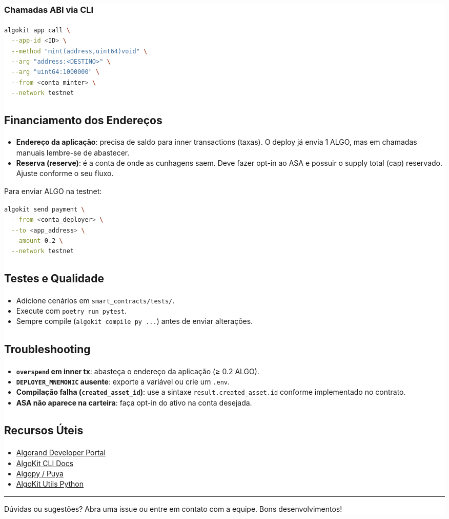 ### Chamadas ABI via CLI

```bash
algokit app call \
  --app-id <ID> \
  --method "mint(address,uint64)void" \
  --arg "address:<DESTINO>" \
  --arg "uint64:1000000" \
  --from <conta_minter> \
  --network testnet
```

## Financiamento dos Endereços

- **Endereço da aplicação**: precisa de saldo para inner transactions (taxas).
  O deploy já envia 1 ALGO, mas em chamadas manuais lembre-se de abastecer.
- **Reserva (reserve)**: é a conta de onde as cunhagens saem. Deve fazer opt-in
  ao ASA e possuir o supply total (cap) reservado. Ajuste conforme o seu fluxo.

Para enviar ALGO na testnet:

```bash
algokit send payment \
  --from <conta_deployer> \
  --to <app_address> \
  --amount 0.2 \
  --network testnet
```

## Testes e Qualidade

- Adicione cenários em `smart_contracts/tests/`.
- Execute com `poetry run pytest`.
- Sempre compile (`algokit compile py ...`) antes de enviar alterações.

## Troubleshooting

- **`overspend` em inner tx**: abasteça o endereço da aplicação (≥ 0.2 ALGO).
- **`DEPLOYER_MNEMONIC` ausente**: exporte a variável ou crie um `.env`.
- **Compilação falha (`created_asset_id`)**: use a sintaxe `result.created_asset.id`
  conforme implementado no contrato.
- **ASA não aparece na carteira**: faça opt-in do ativo na conta desejada.

## Recursos Úteis

- [Algorand Developer Portal](https://developer.algorand.org/)
- [AlgoKit CLI Docs](https://github.com/algorandfoundation/algokit-cli/tree/main/docs)
- [Algopy / Puya](https://github.com/algorandfoundation/puya)
- [AlgoKit Utils Python](https://github.com/algorandfoundation/algokit-utils-py)

---

Dúvidas ou sugestões? Abra uma issue ou entre em contato com a equipe. Bons
desenvolvimentos!
